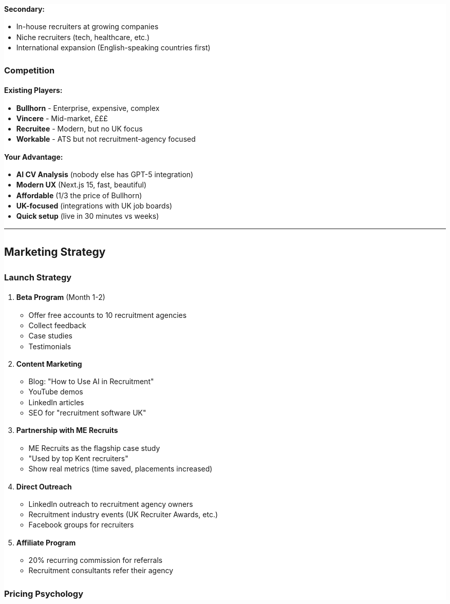 **Secondary:**
- In-house recruiters at growing companies
- Niche recruiters (tech, healthcare, etc.)
- International expansion (English-speaking countries first)

### Competition

**Existing Players:**
- **Bullhorn** - Enterprise, expensive, complex
- **Vincere** - Mid-market, £££
- **Recruitee** - Modern, but no UK focus
- **Workable** - ATS but not recruitment-agency focused

**Your Advantage:**
- **AI CV Analysis** (nobody else has GPT-5 integration)
- **Modern UX** (Next.js 15, fast, beautiful)
- **Affordable** (1/3 the price of Bullhorn)
- **UK-focused** (integrations with UK job boards)
- **Quick setup** (live in 30 minutes vs weeks)

---

## Marketing Strategy

### Launch Strategy

1. **Beta Program** (Month 1-2)
   - Offer free accounts to 10 recruitment agencies
   - Collect feedback
   - Case studies
   - Testimonials

2. **Content Marketing**
   - Blog: "How to Use AI in Recruitment"
   - YouTube demos
   - LinkedIn articles
   - SEO for "recruitment software UK"

3. **Partnership with ME Recruits**
   - ME Recruits as the flagship case study
   - "Used by top Kent recruiters"
   - Show real metrics (time saved, placements increased)

4. **Direct Outreach**
   - LinkedIn outreach to recruitment agency owners
   - Recruitment industry events (UK Recruiter Awards, etc.)
   - Facebook groups for recruiters

5. **Affiliate Program**
   - 20% recurring commission for referrals
   - Recruitment consultants refer their agency

### Pricing Psychology
